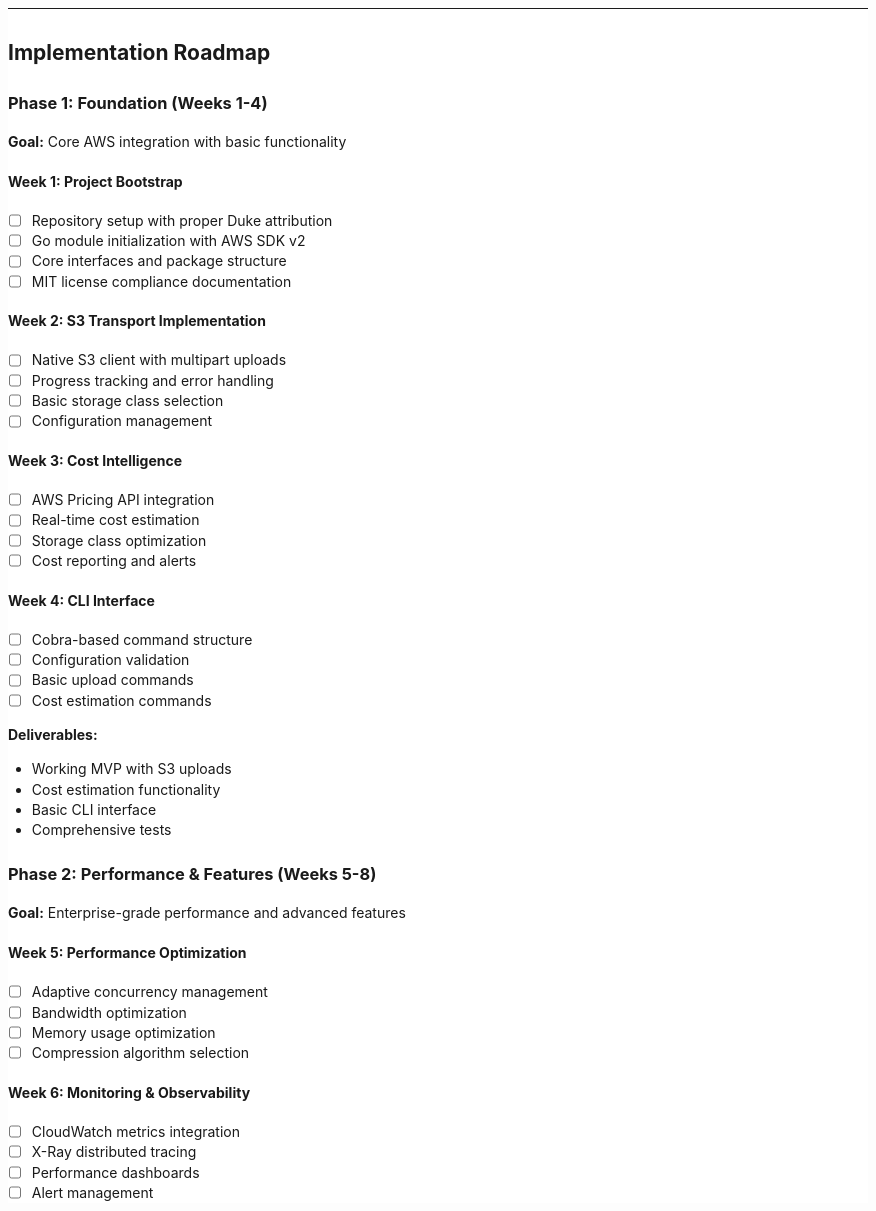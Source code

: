 
---

## Implementation Roadmap

### Phase 1: Foundation (Weeks 1-4)
**Goal:** Core AWS integration with basic functionality

#### Week 1: Project Bootstrap
- [ ] Repository setup with proper Duke attribution
- [ ] Go module initialization with AWS SDK v2
- [ ] Core interfaces and package structure
- [ ] MIT license compliance documentation

#### Week 2: S3 Transport Implementation
- [ ] Native S3 client with multipart uploads
- [ ] Progress tracking and error handling
- [ ] Basic storage class selection
- [ ] Configuration management

#### Week 3: Cost Intelligence
- [ ] AWS Pricing API integration
- [ ] Real-time cost estimation
- [ ] Storage class optimization
- [ ] Cost reporting and alerts

#### Week 4: CLI Interface
- [ ] Cobra-based command structure
- [ ] Configuration validation
- [ ] Basic upload commands
- [ ] Cost estimation commands

**Deliverables:**
- Working MVP with S3 uploads
- Cost estimation functionality
- Basic CLI interface
- Comprehensive tests

### Phase 2: Performance & Features (Weeks 5-8)
**Goal:** Enterprise-grade performance and advanced features

#### Week 5: Performance Optimization
- [ ] Adaptive concurrency management
- [ ] Bandwidth optimization
- [ ] Memory usage optimization
- [ ] Compression algorithm selection

#### Week 6: Monitoring & Observability
- [ ] CloudWatch metrics integration
- [ ] X-Ray distributed tracing
- [ ] Performance dashboards
- [ ] Alert management
